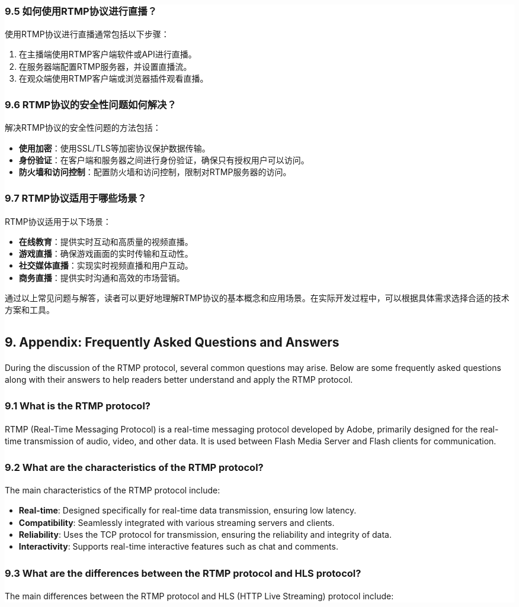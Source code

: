 ### 9.5 如何使用RTMP协议进行直播？

使用RTMP协议进行直播通常包括以下步骤：

1. 在主播端使用RTMP客户端软件或API进行直播。
2. 在服务器端配置RTMP服务器，并设置直播流。
3. 在观众端使用RTMP客户端或浏览器插件观看直播。

### 9.6 RTMP协议的安全性问题如何解决？

解决RTMP协议的安全性问题的方法包括：

- **使用加密**：使用SSL/TLS等加密协议保护数据传输。
- **身份验证**：在客户端和服务器之间进行身份验证，确保只有授权用户可以访问。
- **防火墙和访问控制**：配置防火墙和访问控制，限制对RTMP服务器的访问。

### 9.7 RTMP协议适用于哪些场景？

RTMP协议适用于以下场景：

- **在线教育**：提供实时互动和高质量的视频直播。
- **游戏直播**：确保游戏画面的实时传输和互动性。
- **社交媒体直播**：实现实时视频直播和用户互动。
- **商务直播**：提供实时沟通和高效的市场营销。

通过以上常见问题与解答，读者可以更好地理解RTMP协议的基本概念和应用场景。在实际开发过程中，可以根据具体需求选择合适的技术方案和工具。

## 9. Appendix: Frequently Asked Questions and Answers

During the discussion of the RTMP protocol, several common questions may arise. Below are some frequently asked questions along with their answers to help readers better understand and apply the RTMP protocol.

### 9.1 What is the RTMP protocol?

RTMP (Real-Time Messaging Protocol) is a real-time messaging protocol developed by Adobe, primarily designed for the real-time transmission of audio, video, and other data. It is used between Flash Media Server and Flash clients for communication.

### 9.2 What are the characteristics of the RTMP protocol?

The main characteristics of the RTMP protocol include:

- **Real-time**: Designed specifically for real-time data transmission, ensuring low latency.
- **Compatibility**: Seamlessly integrated with various streaming servers and clients.
- **Reliability**: Uses the TCP protocol for transmission, ensuring the reliability and integrity of data.
- **Interactivity**: Supports real-time interactive features such as chat and comments.

### 9.3 What are the differences between the RTMP protocol and HLS protocol?

The main differences between the RTMP protocol and HLS (HTTP Live Streaming) protocol include:
